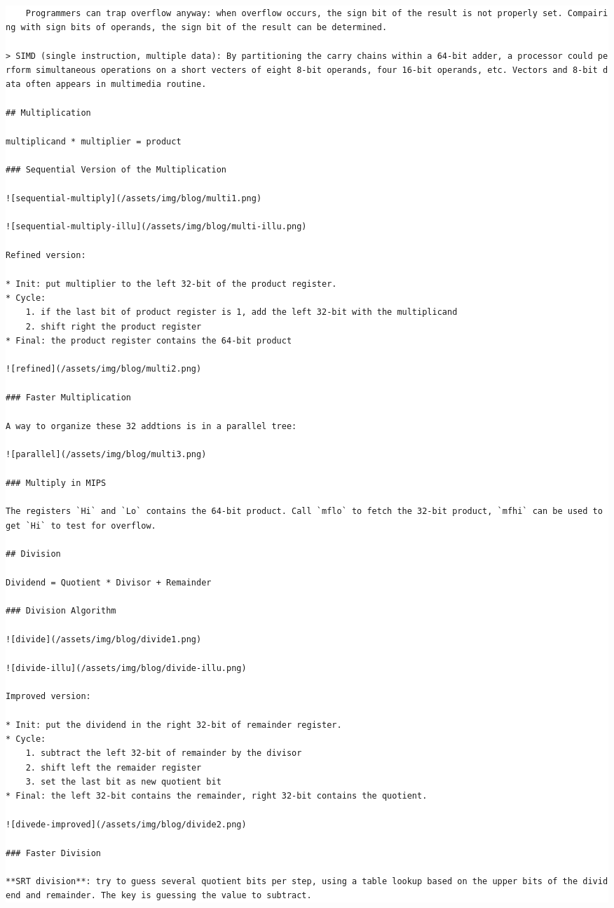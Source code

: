 ```
    Programmers can trap overflow anyway: when overflow occurs, the sign bit of the result is not properly set. Compairing with sign bits of operands, the sign bit of the result can be determined. 

> SIMD (single instruction, multiple data): By partitioning the carry chains within a 64-bit adder, a processor could perform simultaneous operations on a short vecters of eight 8-bit operands, four 16-bit operands, etc. Vectors and 8-bit data often appears in multimedia routine.

## Multiplication

multiplicand * multiplier = product

### Sequential Version of the Multiplication

![sequential-multiply](/assets/img/blog/multi1.png)

![sequential-multiply-illu](/assets/img/blog/multi-illu.png)

Refined version:

* Init: put multiplier to the left 32-bit of the product register.
* Cycle: 
    1. if the last bit of product register is 1, add the left 32-bit with the multiplicand
    2. shift right the product register
* Final: the product register contains the 64-bit product

![refined](/assets/img/blog/multi2.png)

### Faster Multiplication

A way to organize these 32 addtions is in a parallel tree:

![parallel](/assets/img/blog/multi3.png)

### Multiply in MIPS

The registers `Hi` and `Lo` contains the 64-bit product. Call `mflo` to fetch the 32-bit product, `mfhi` can be used to get `Hi` to test for overflow.

## Division

Dividend = Quotient * Divisor + Remainder

### Division Algorithm

![divide](/assets/img/blog/divide1.png)

![divide-illu](/assets/img/blog/divide-illu.png)

Improved version:

* Init: put the dividend in the right 32-bit of remainder register.
* Cycle: 
    1. subtract the left 32-bit of remainder by the divisor
    2. shift left the remaider register
    3. set the last bit as new quotient bit
* Final: the left 32-bit contains the remainder, right 32-bit contains the quotient.

![divede-improved](/assets/img/blog/divide2.png)

### Faster Division

**SRT division**: try to guess several quotient bits per step, using a table lookup based on the upper bits of the dividend and remainder. The key is guessing the value to subtract.
```